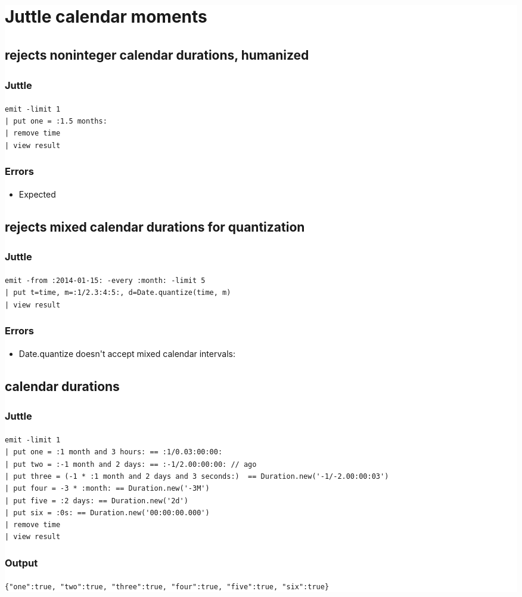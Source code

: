 Juttle calendar moments
=======================

rejects noninteger calendar durations, humanized
-----------------------------------
### Juttle
    emit -limit 1
    | put one = :1.5 months:
    | remove time
    | view result

### Errors
   * Expected

rejects mixed calendar durations for quantization
-----------------------------------
### Juttle
    emit -from :2014-01-15: -every :month: -limit 5
    | put t=time, m=:1/2.3:4:5:, d=Date.quantize(time, m)
    | view result

### Errors
   * Date.quantize doesn't accept mixed calendar intervals:

calendar durations
-----------------------------------
### Juttle
    emit -limit 1
    | put one = :1 month and 3 hours: == :1/0.03:00:00:
    | put two = :-1 month and 2 days: == :-1/2.00:00:00: // ago
    | put three = (-1 * :1 month and 2 days and 3 seconds:)  == Duration.new('-1/-2.00:00:03')
    | put four = -3 * :month: == Duration.new('-3M')
    | put five = :2 days: == Duration.new('2d')
    | put six = :0s: == Duration.new('00:00:00.000')
    | remove time
    | view result

### Output
    {"one":true, "two":true, "three":true, "four":true, "five":true, "six":true}
